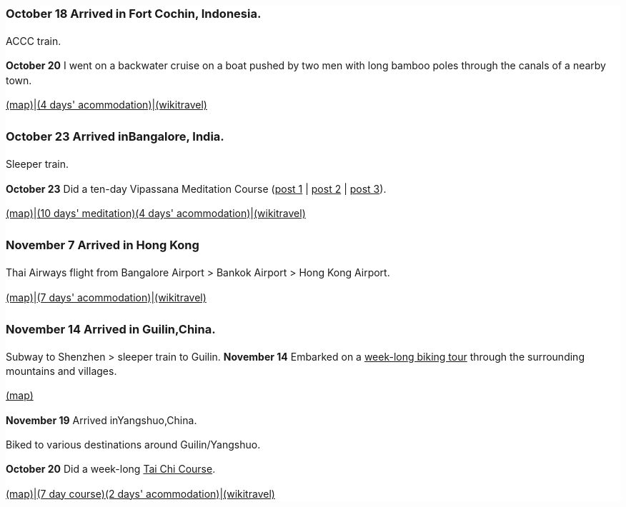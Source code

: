 ### <b>October 18</b> Arrived in Fort Cochin, Indonesia.

ACCC train.

<b>October 20</b> I went on a backwater cruise on a boat pushed by two men with long bamboo poles through the canals of a nearby town.

<a href="https://maps.google.com/maps?hl=en&amp;authuser=0&amp;q=kochi+india&amp;sig2=e48YD-NS52D6Y4E2-ovV6Q&amp;ie=UTF-8&amp;ei=CtpWUt-aA4HbkAWy7YCAAw&amp;ved=0CAoQ_AUoAg">(map)</a>|<a href="https://adamswoodhouse.webs.com/">(4 days' acommodation)</a>|<a href="https://wikitravel.org/en/Kochi">(wikitravel)</a>

### <b>October 23</b> Arrived inBangalore, India.

Sleeper train.

<b>October 23</b> Did a ten-day Vipassana Meditation Course (<a href="https://www.curiousest.com/2013/11/vipassana-10-days-meditation-part-13.html">post 1</a> | <a href="https://www.curiousest.com/2013/11/vipassana-10-days-meditation-part-23.html">post 2</a> | <a href="https://www.curiousest.com/2013/12/vipassana-10-days-meditation-part-33.html">post 3</a>).

<a href="https://maps.google.com/maps?hl=en&amp;authuser=0&amp;q=garden+city+of+india&amp;sig2=Cd3ZLWbj4l6sw-6QdceVtw&amp;ie=UTF-8&amp;ei=2NpWUs3EA4qlkAXKooGACw&amp;ved=0CAoQ_AUoAg">(map)</a>|<a href="https://courses.dhamma.org/en/schedules/schpaphulla">(10 days' meditation)</a><a href="https://www.thesignatureinn.in/">(4 days' acommodation)</a>|<a href="https://wikitravel.org/en/Bangalore">(wikitravel)</a>

### <b>November 7</b> Arrived in Hong Kong

Thai Airways flight from Bangalore Airport > Bankok Airport > Hong Kong Airport.

<a href="https://www.google.com/maps/preview#!q=singapore&amp;data=!1m4!1m3!1d29944463!2d112.6298226!3d-3.5928656!4m10!1m9!4m8!1m3!1d29952549!2d108.2850793!3d-3.3374013!3m2!1i1366!2i705!4f13.1">(map)</a>|<a href="https://www.yesinn.com/">(7 days' acommodation)</a>|<a href="https://wikitravel.org/en/Hong_Kong">(wikitravel)</a>

### <b>November 14</b> Arrived in Guilin,China.

Subway to Shenzhen > sleeper train to Guilin.
<b>November 14</b> Embarked on a <a href="https://www.bikeasia.com/yangshuo/byr.pdf">week-long biking tour</a> through the surrounding mountains and villages.

<a href="https://maps.google.com/maps?hl=en&amp;authuser=0&amp;q=garden+city+of+india&amp;sig2=Cd3ZLWbj4l6sw-6QdceVtw&amp;ie=UTF-8&amp;ei=2NpWUs3EA4qlkAXKooGACw&amp;ved=0CAoQ_AUoAg">(map)</a>

<b>November 19</b> Arrived inYangshuo,China.

Biked to various destinations around Guilin/Yangshuo.

<b>October 20</b> Did a week-long <a href="https://www.traditionaltaichischool.com/">Tai Chi Course</a>.

<a href="https://maps.google.com/maps?q=Yangshuo,+Guilin,+Guangxi,+China&amp;hl=en&amp;ll=24.126702,109.160156&amp;spn=34.233357,59.414063&amp;sll=37.0625,-95.677068&amp;sspn=30.130288,59.414063&amp;oq=yangshuo&amp;hnear=Yangshuo,+Guilin,+Guangxi,+China&amp;t=m&amp;z=4">(map)</a>|<a href="https://www.traditionaltaichischool.com/traditional-taichi-school.html">(7 day course)</a><a href="https://www.hostelworld.com/hosteldetails.php/Green-Forest-Hostel/Yangshuo/73467">(2 days' acommodation)</a>|<a href="https://wikitravel.org/en/Yangshuo">(wikitravel)</a>
